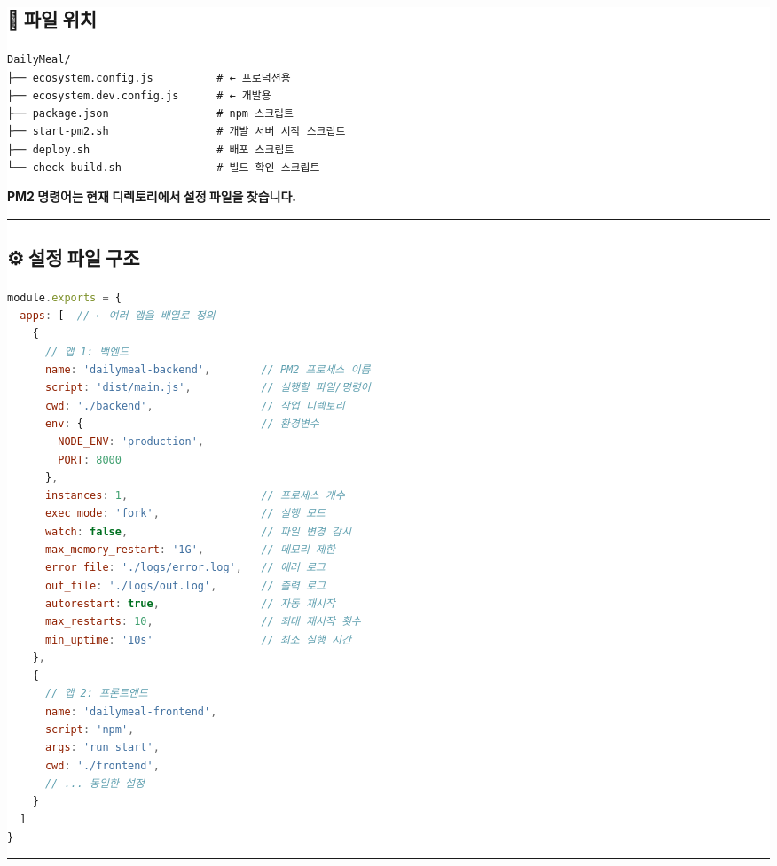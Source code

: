 ## 📁 **파일 위치**

```
DailyMeal/
├── ecosystem.config.js          # ← 프로덕션용
├── ecosystem.dev.config.js      # ← 개발용
├── package.json                 # npm 스크립트
├── start-pm2.sh                 # 개발 서버 시작 스크립트
├── deploy.sh                    # 배포 스크립트
└── check-build.sh               # 빌드 확인 스크립트
```

**PM2 명령어는 현재 디렉토리에서 설정 파일을 찾습니다.**

---

## ⚙️ **설정 파일 구조**

```javascript
module.exports = {
  apps: [  // ← 여러 앱을 배열로 정의
    {
      // 앱 1: 백엔드
      name: 'dailymeal-backend',        // PM2 프로세스 이름
      script: 'dist/main.js',           // 실행할 파일/명령어
      cwd: './backend',                 // 작업 디렉토리
      env: {                            // 환경변수
        NODE_ENV: 'production',
        PORT: 8000
      },
      instances: 1,                     // 프로세스 개수
      exec_mode: 'fork',                // 실행 모드
      watch: false,                     // 파일 변경 감시
      max_memory_restart: '1G',         // 메모리 제한
      error_file: './logs/error.log',   // 에러 로그
      out_file: './logs/out.log',       // 출력 로그
      autorestart: true,                // 자동 재시작
      max_restarts: 10,                 // 최대 재시작 횟수
      min_uptime: '10s'                 // 최소 실행 시간
    },
    {
      // 앱 2: 프론트엔드
      name: 'dailymeal-frontend',
      script: 'npm',
      args: 'run start',
      cwd: './frontend',
      // ... 동일한 설정
    }
  ]
}
```

---
